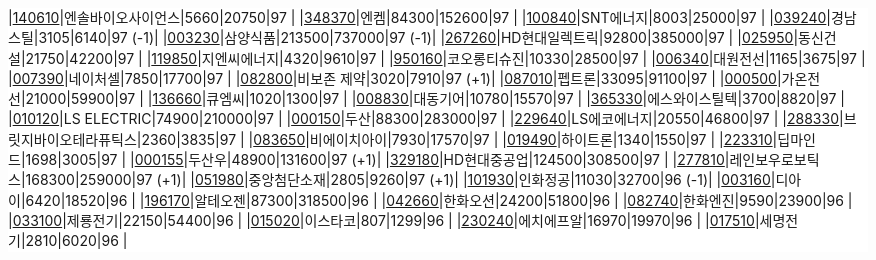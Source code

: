|[140610](https://finance.daum.net/quotes/A140610)|엔솔바이오사이언스|5660|20750|97 |
|[348370](https://finance.daum.net/quotes/A348370)|엔켐|84300|152600|97 |
|[100840](https://finance.daum.net/quotes/A100840)|SNT에너지|8003|25000|97 |
|[039240](https://finance.daum.net/quotes/A039240)|경남스틸|3105|6140|97 (-1)|
|[003230](https://finance.daum.net/quotes/A003230)|삼양식품|213500|737000|97 (-1)|
|[267260](https://finance.daum.net/quotes/A267260)|HD현대일렉트릭|92800|385000|97 |
|[025950](https://finance.daum.net/quotes/A025950)|동신건설|21750|42200|97 |
|[119850](https://finance.daum.net/quotes/A119850)|지엔씨에너지|4320|9610|97 |
|[950160](https://finance.daum.net/quotes/A950160)|코오롱티슈진|10330|28500|97 |
|[006340](https://finance.daum.net/quotes/A006340)|대원전선|1165|3675|97 |
|[007390](https://finance.daum.net/quotes/A007390)|네이처셀|7850|17700|97 |
|[082800](https://finance.daum.net/quotes/A082800)|비보존 제약|3020|7910|97 (+1)|
|[087010](https://finance.daum.net/quotes/A087010)|펩트론|33095|91100|97 |
|[000500](https://finance.daum.net/quotes/A000500)|가온전선|21000|59900|97 |
|[136660](https://finance.daum.net/quotes/A136660)|큐엠씨|1020|1300|97 |
|[008830](https://finance.daum.net/quotes/A008830)|대동기어|10780|15570|97 |
|[365330](https://finance.daum.net/quotes/A365330)|에스와이스틸텍|3700|8820|97 |
|[010120](https://finance.daum.net/quotes/A010120)|LS ELECTRIC|74900|210000|97 |
|[000150](https://finance.daum.net/quotes/A000150)|두산|88300|283000|97 |
|[229640](https://finance.daum.net/quotes/A229640)|LS에코에너지|20550|46800|97 |
|[288330](https://finance.daum.net/quotes/A288330)|브릿지바이오테라퓨틱스|2360|3835|97 |
|[083650](https://finance.daum.net/quotes/A083650)|비에이치아이|7930|17570|97 |
|[019490](https://finance.daum.net/quotes/A019490)|하이트론|1340|1550|97 |
|[223310](https://finance.daum.net/quotes/A223310)|딥마인드|1698|3005|97 |
|[000155](https://finance.daum.net/quotes/A000155)|두산우|48900|131600|97 (+1)|
|[329180](https://finance.daum.net/quotes/A329180)|HD현대중공업|124500|308500|97 |
|[277810](https://finance.daum.net/quotes/A277810)|레인보우로보틱스|168300|259000|97 (+1)|
|[051980](https://finance.daum.net/quotes/A051980)|중앙첨단소재|2805|9260|97 (+1)|
|[101930](https://finance.daum.net/quotes/A101930)|인화정공|11030|32700|96 (-1)|
|[003160](https://finance.daum.net/quotes/A003160)|디아이|6420|18520|96 |
|[196170](https://finance.daum.net/quotes/A196170)|알테오젠|87300|318500|96 |
|[042660](https://finance.daum.net/quotes/A042660)|한화오션|24200|51800|96 |
|[082740](https://finance.daum.net/quotes/A082740)|한화엔진|9590|23900|96 |
|[033100](https://finance.daum.net/quotes/A033100)|제룡전기|22150|54400|96 |
|[015020](https://finance.daum.net/quotes/A015020)|이스타코|807|1299|96 |
|[230240](https://finance.daum.net/quotes/A230240)|에치에프알|16970|19970|96 |
|[017510](https://finance.daum.net/quotes/A017510)|세명전기|2810|6020|96 |